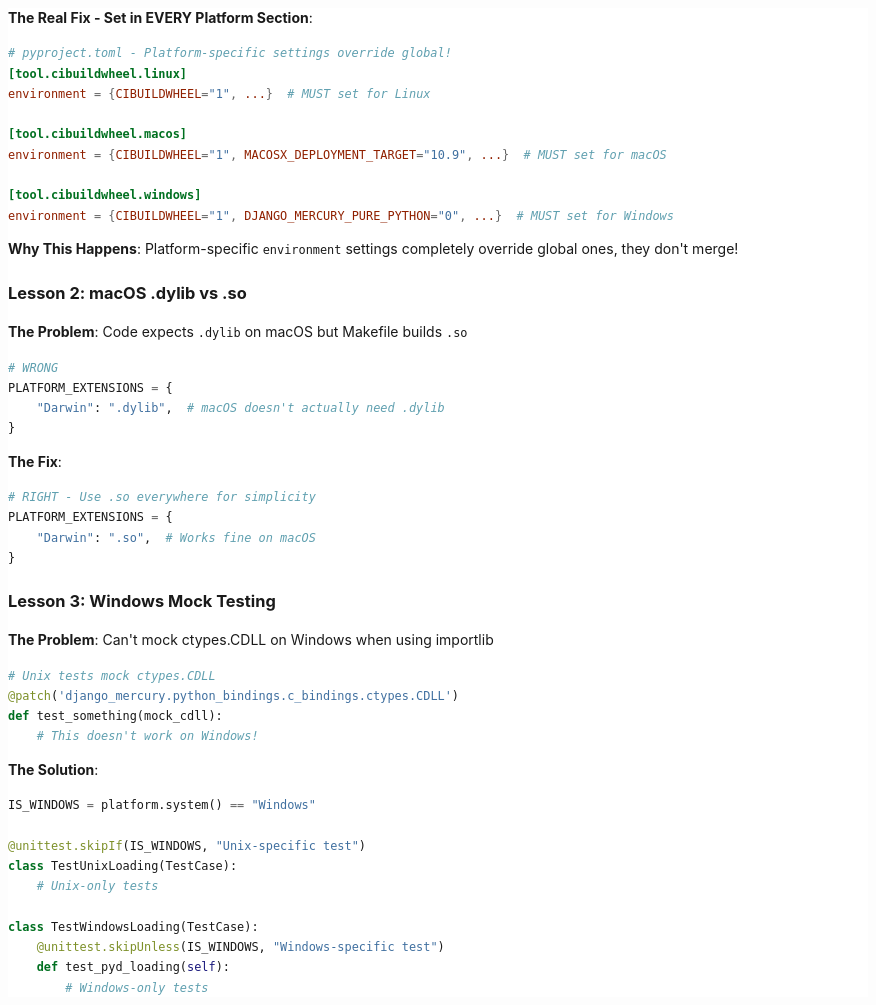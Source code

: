 **The Real Fix - Set in EVERY Platform Section**:
```toml
# pyproject.toml - Platform-specific settings override global!
[tool.cibuildwheel.linux]
environment = {CIBUILDWHEEL="1", ...}  # MUST set for Linux

[tool.cibuildwheel.macos]
environment = {CIBUILDWHEEL="1", MACOSX_DEPLOYMENT_TARGET="10.9", ...}  # MUST set for macOS

[tool.cibuildwheel.windows]
environment = {CIBUILDWHEEL="1", DJANGO_MERCURY_PURE_PYTHON="0", ...}  # MUST set for Windows
```

**Why This Happens**: Platform-specific `environment` settings completely override global ones, they don't merge!

### Lesson 2: macOS .dylib vs .so

**The Problem**: Code expects `.dylib` on macOS but Makefile builds `.so`

```python
# WRONG
PLATFORM_EXTENSIONS = {
    "Darwin": ".dylib",  # macOS doesn't actually need .dylib
}
```

**The Fix**:
```python
# RIGHT - Use .so everywhere for simplicity
PLATFORM_EXTENSIONS = {
    "Darwin": ".so",  # Works fine on macOS
}
```

### Lesson 3: Windows Mock Testing

**The Problem**: Can't mock ctypes.CDLL on Windows when using importlib

```python
# Unix tests mock ctypes.CDLL
@patch('django_mercury.python_bindings.c_bindings.ctypes.CDLL')
def test_something(mock_cdll):
    # This doesn't work on Windows!
```

**The Solution**:
```python
IS_WINDOWS = platform.system() == "Windows"

@unittest.skipIf(IS_WINDOWS, "Unix-specific test")
class TestUnixLoading(TestCase):
    # Unix-only tests

class TestWindowsLoading(TestCase):
    @unittest.skipUnless(IS_WINDOWS, "Windows-specific test")
    def test_pyd_loading(self):
        # Windows-only tests
```
